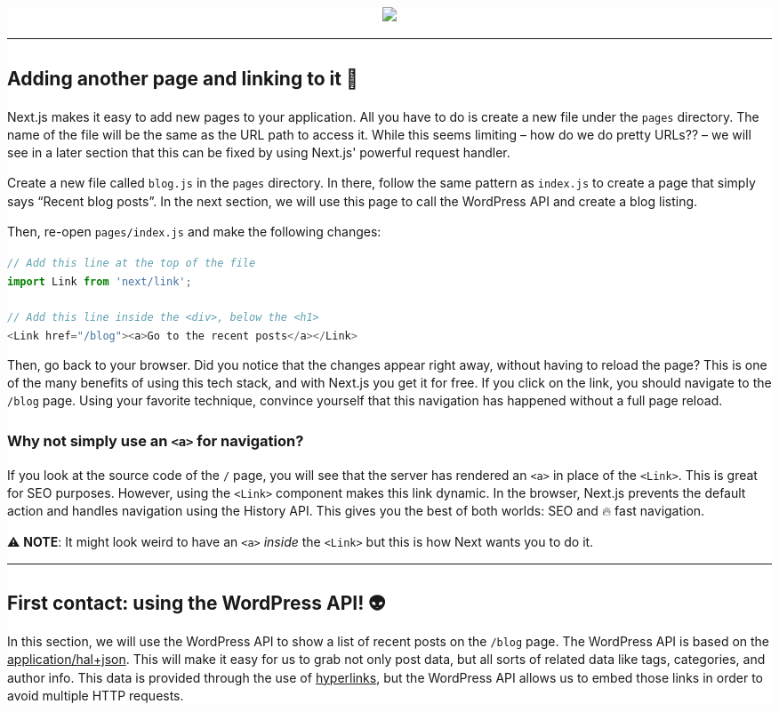 <p align="center">
   <img src="https://media.giphy.com/media/3ov9jJGk03x9MaxHB6/giphy.gif">
</p>

---

## Adding another page and linking to it :link:
Next.js makes it easy to add new pages to your application. All you have to do is create a new file
under the `pages` directory. The name of the file will be the same as the URL path to access it.
While this seems limiting – how do we do pretty URLs?? – we will see in a later section that this
can be fixed by using Next.js' powerful request handler.

Create a new file called `blog.js` in the `pages` directory. In there, follow the same pattern as
`index.js` to create a page that simply says “Recent blog posts”. In the next section, we will use
this page to call the WordPress API and create a blog listing.

Then, re-open `pages/index.js` and make the following changes:

```js
// Add this line at the top of the file
import Link from 'next/link';

// Add this line inside the <div>, below the <h1>
<Link href="/blog"><a>Go to the recent posts</a></Link>
```

Then, go back to your browser. Did you notice that the changes appear right away, without having to
reload the page? This is one of the many benefits of using this tech stack, and with Next.js you get
it for free. If you click on the link, you should navigate to the `/blog` page. Using your favorite
technique, convince yourself that this navigation has happened without a full page reload.

### Why not simply use an `<a>` for navigation?
If you look at the source code of the `/` page, you will see that the server has rendered an `<a>`
in place of the `<Link>`. This is great for SEO purposes. However, using the `<Link>` component
makes this link dynamic. In the browser, Next.js prevents the default action and handles navigation
using the History API. This gives you the best of both worlds: SEO and :fire: fast navigation.

:warning: **NOTE**: It might look weird to have an `<a>` *inside* the `<Link>` but this is how Next
wants you to do it.

---

## First contact: using the WordPress API! :alien:
In this section, we will use the WordPress API to show a list of recent posts on the `/blog` page.
The WordPress API is based on the [application/hal+json](http://stateless.co/hal_specification.html).
This will make it easy for us to grab not only post data, but all sorts of related data like tags,
categories, and author info. This data is provided through the use of
[hyperlinks](https://developer.wordpress.org/rest-api/using-the-rest-api/linking-and-embedding/),
but the WordPress API allows us to embed those links in order to avoid multiple HTTP requests.
